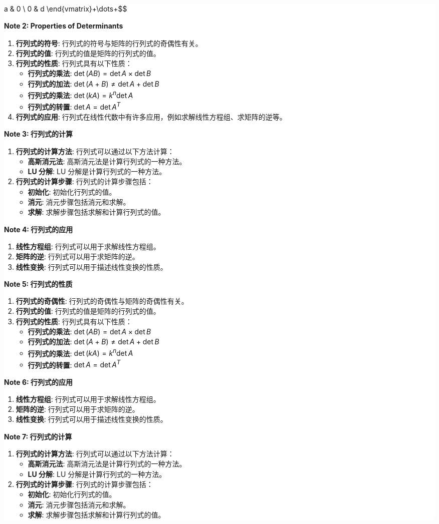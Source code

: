 a & 0 \\
0 & d
\end{vmatrix}+\dots+$$

**Note 2: Properties of Determinants**

1. **行列式的符号**: 行列式的符号与矩阵的行列式的奇偶性有关。
2. **行列式的值**: 行列式的值是矩阵的行列式的值。
3. **行列式的性质**: 行列式具有以下性质：
	* **行列式的乘法**: $\det(AB)=\det A\times \det B$
	* **行列式的加法**: $\det(A+B)\neq \det A+\det B$
	* **行列式的乘法**: $\det(kA)=k^n\det A$
	* **行列式的转置**: $\det A=\det A^T$
4. **行列式的应用**: 行列式在线性代数中有许多应用，例如求解线性方程组、求矩阵的逆等。

**Note 3: 行列式的计算**

1. **行列式的计算方法**: 行列式可以通过以下方法计算：
	* **高斯消元法**: 高斯消元法是计算行列式的一种方法。
	* **LU 分解**: LU 分解是计算行列式的一种方法。
2. **行列式的计算步骤**: 行列式的计算步骤包括：
	* **初始化**: 初始化行列式的值。
	* **消元**: 消元步骤包括消元和求解。
	* **求解**: 求解步骤包括求解和计算行列式的值。

**Note 4: 行列式的应用**

1. **线性方程组**: 行列式可以用于求解线性方程组。
2. **矩阵的逆**: 行列式可以用于求矩阵的逆。
3. **线性变换**: 行列式可以用于描述线性变换的性质。

**Note 5: 行列式的性质**

1. **行列式的奇偶性**: 行列式的奇偶性与矩阵的奇偶性有关。
2. **行列式的值**: 行列式的值是矩阵的行列式的值。
3. **行列式的性质**: 行列式具有以下性质：
	* **行列式的乘法**: $\det(AB)=\det A\times \det B$
	* **行列式的加法**: $\det(A+B)\neq \det A+\det B$
	* **行列式的乘法**: $\det(kA)=k^n\det A$
	* **行列式的转置**: $\det A=\det A^T$

**Note 6: 行列式的应用**

1. **线性方程组**: 行列式可以用于求解线性方程组。
2. **矩阵的逆**: 行列式可以用于求矩阵的逆。
3. **线性变换**: 行列式可以用于描述线性变换的性质。

**Note 7: 行列式的计算**

1. **行列式的计算方法**: 行列式可以通过以下方法计算：
	* **高斯消元法**: 高斯消元法是计算行列式的一种方法。
	* **LU 分解**: LU 分解是计算行列式的一种方法。
2. **行列式的计算步骤**: 行列式的计算步骤包括：
	* **初始化**: 初始化行列式的值。
	* **消元**: 消元步骤包括消元和求解。
	* **求解**: 求解步骤包括求解和计算行列式的值。
